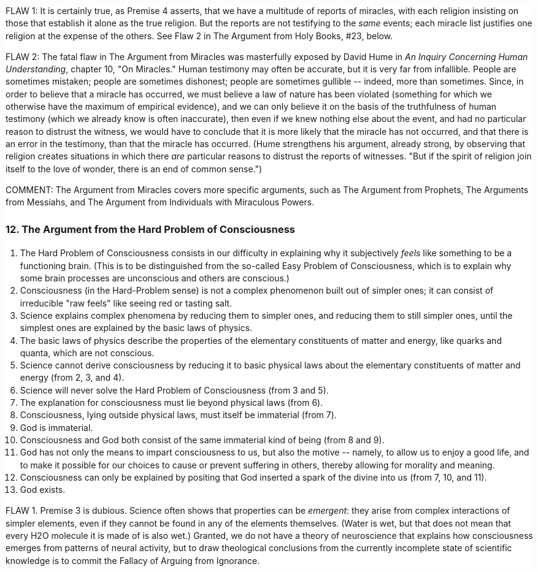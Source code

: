 FLAW 1: It is certainly true, as Premise 4 asserts, that we have a multitude of reports of miracles, with each religion insisting on those that establish it alone as the true religion. But the reports are not testifying to the *same* events; each miracle list justifies one religion at the expense of the others. See Flaw 2 in The Argument from Holy Books, #23, below.  

FLAW 2: The fatal flaw in The Argument from Miracles was masterfully exposed by David Hume in *An Inquiry Concerning Human Understanding*, chapter 10, "On Miracles." Human testimony may often be accurate, but it is very far from infallible. People are sometimes mistaken; people are sometimes dishonest; people are sometimes gullible -- indeed, more than sometimes. Since, in order to believe that a miracle has occurred, we must believe a law of nature has been violated (something for which we otherwise have the maximum of empirical evidence), and we can only believe it on the basis of the truthfulness of human testimony (which we already know is often inaccurate), then even if we knew nothing else about the event, and had no particular reason to distrust the witness, we would have to conclude that it is more likely that the miracle has not occurred, and that there is an error in the testimony, than that the miracle has occurred. (Hume strengthens his argument, already strong, by observing that religion creates situations in which there *are* particular reasons to distrust the reports of witnesses. "But if the spirit of religion join itself to the love of wonder, there is an end of common sense.")  

COMMENT: The Argument from Miracles covers more specific arguments, such as The Argument from Prophets, The Arguments from Messiahs, and The Argument from Individuals with Miraculous Powers.  

### 12. The Argument from the Hard Problem of Consciousness  

1. The Hard Problem of Consciousness consists in our difficulty in explaining why it subjectively *feels* like something to be a functioning brain. (This is to be distinguished from the so-called Easy Problem of Consciousness, which is to explain why some brain processes are unconscious and others are conscious.)  
2. Consciousness (in the Hard-Problem sense) is not a complex phenomenon built out of simpler ones; it can consist of irreducible "raw feels" like seeing red or tasting salt.  
3. Science explains complex phenomena by reducing them to simpler ones, and reducing them to still simpler ones, until the simplest ones are explained by the basic laws of physics.  
4. The basic laws of physics describe the properties of the elementary constituents of matter and energy, like quarks and quanta, which are not conscious.  
5. Science cannot derive consciousness by reducing it to basic physical laws about the elementary constituents of matter and energy (from 2, 3, and 4).  
6. Science will never solve the Hard Problem of Consciousness (from 3 and 5).  
7. The explanation for consciousness must lie beyond physical laws (from 6).  
8. Consciousness, lying outside physical laws, must itself be immaterial (from 7). 
9. God is immaterial.   
10. Consciousness and God both consist of the same immaterial kind of being (from 8 and 9).  
11. God has not only the means to impart consciousness to us, but also the motive -- namely, to allow us to enjoy a good life, and to make it possible for our choices to cause or prevent suffering in others, thereby allowing for morality and meaning.  
12. Consciousness can only be explained by positing that God inserted a spark of the divine into us (from 7, 10, and 11).  
13. God exists.  

FLAW 1. Premise 3 is dubious. Science often shows that properties can be *emergent*: they arise from complex interactions of simpler elements, even if they cannot be found in any of the elements themselves. (Water is wet, but that does not mean that every H2O molecule it is made of is also wet.) Granted, we do not have a theory of neuroscience that explains how consciousness emerges from patterns of neural activity, but to draw theological conclusions from the currently incomplete state of scientific knowledge is to commit the Fallacy of Arguing from Ignorance.  
